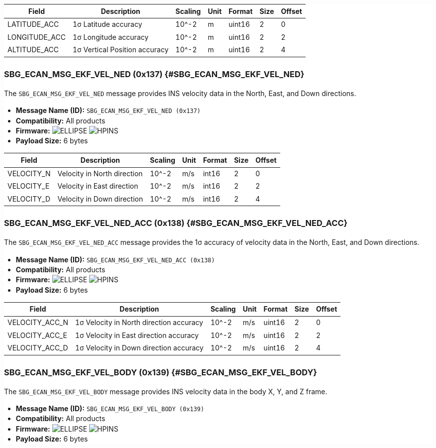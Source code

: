 | Field         | Description                        | Scaling | Unit | Format | Size | Offset |
|---------------|------------------------------------|---------|------|--------|------|--------|
| LATITUDE_ACC  | 1σ Latitude accuracy               | 10^-2   | m    | uint16 | 2    | 0      |
| LONGITUDE_ACC | 1σ Longitude accuracy              | 10^-2   | m    | uint16 | 2    | 2      |
| ALTITUDE_ACC  | 1σ Vertical Position accuracy      | 10^-2   | m    | uint16 | 2    | 4      |

### SBG_ECAN_MSG_EKF_VEL_NED (0x137) {#SBG_ECAN_MSG_EKF_VEL_NED}

The `SBG_ECAN_MSG_EKF_VEL_NED` message provides INS velocity data in the North, East, and Down directions.

- **Message Name (ID):** `SBG_ECAN_MSG_EKF_VEL_NED (0x137)`
- **Compatibility:** All products
- **Firmware:** ![ELLIPSE](https://img.shields.io/badge/ELLIPSE-1.7-blue) ![HPINS](https://img.shields.io/badge/HPINS-2.1-blue)
- **Payload Size:** 6 bytes

| Field         | Description                    | Scaling | Unit   | Format | Size | Offset |
|---------------|--------------------------------|---------|--------|--------|------|--------|
| VELOCITY_N    | Velocity in North direction    | 10^-2   | m/s    | int16  | 2    | 0      |
| VELOCITY_E    | Velocity in East direction     | 10^-2   | m/s    | int16  | 2    | 2      |
| VELOCITY_D    | Velocity in Down direction     | 10^-2   | m/s    | int16  | 2    | 4      |

### SBG_ECAN_MSG_EKF_VEL_NED_ACC (0x138) {#SBG_ECAN_MSG_EKF_VEL_NED_ACC}

The `SBG_ECAN_MSG_EKF_VEL_NED_ACC` message provides the 1σ accuracy of velocity data in the North, East, and Down directions.

- **Message Name (ID):** `SBG_ECAN_MSG_EKF_VEL_NED_ACC (0x138)`
- **Compatibility:** All products
- **Firmware:** ![ELLIPSE](https://img.shields.io/badge/ELLIPSE-1.7-blue) ![HPINS](https://img.shields.io/badge/HPINS-2.1-blue)
- **Payload Size:** 6 bytes

| Field           | Description                             | Scaling | Unit   | Format | Size | Offset |
|-----------------|-----------------------------------------|---------|--------|--------|------|--------|
| VELOCITY_ACC_N  | 1σ Velocity in North direction accuracy | 10^-2   | m/s    | uint16 | 2    | 0      |
| VELOCITY_ACC_E  | 1σ Velocity in East direction accuracy  | 10^-2   | m/s    | uint16 | 2    | 2      |
| VELOCITY_ACC_D  | 1σ Velocity in Down direction accuracy  | 10^-2   | m/s    | uint16 | 2    | 4      |

### SBG_ECAN_MSG_EKF_VEL_BODY (0x139) {#SBG_ECAN_MSG_EKF_VEL_BODY}

The `SBG_ECAN_MSG_EKF_VEL_BODY` message provides INS velocity data in the body X, Y, and Z frame.

- **Message Name (ID):** `SBG_ECAN_MSG_EKF_VEL_BODY (0x139)`
- **Compatibility:** All products
- **Firmware:** ![ELLIPSE](https://img.shields.io/badge/ELLIPSE-1.7-blue) ![HPINS](https://img.shields.io/badge/HPINS-2.1-blue)
- **Payload Size:** 6 bytes
